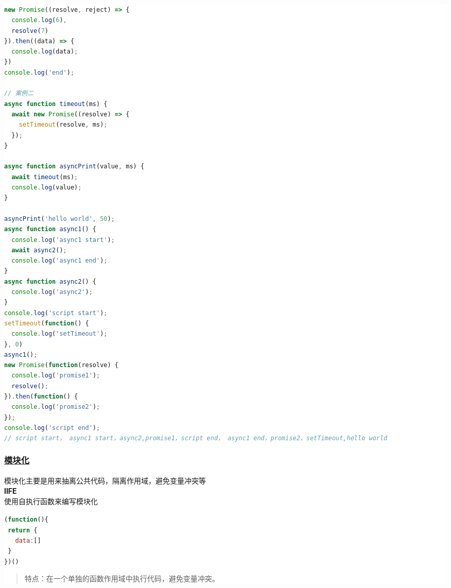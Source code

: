 ```javascript
new Promise((resolve, reject) => {
  console.log(6),
  resolve(7)
}).then((data) => {
  console.log(data);
})
console.log('end');

// 案例二
async function timeout(ms) {
  await new Promise((resolve) => {
    setTimeout(resolve, ms);
  });
}

async function asyncPrint(value, ms) {
  await timeout(ms);
  console.log(value);
}

asyncPrint('hello world', 50);
async function async1() {
  console.log('async1 start');
  await async2();
  console.log('async1 end');
}
async function async2() {
  console.log('async2');
}
console.log('script start');
setTimeout(function() {
  console.log('setTimeout');
}, 0)
async1();
new Promise(function(resolve) {
  console.log('promise1');
  resolve();
}).then(function() {
  console.log('promise2');
});
console.log('script end');
// script start， async1 start，async2,promise1，script end， async1 end，promise2，setTimeout,hello world
```

<a name="qkMaN"></a>
### [模块化](https://github.com/LuoShengMen/StudyNotes/issues/479)
模块化主要是用来抽离公共代码，隔离作用域，避免变量冲突等<br />**IIFE**<br />使用自执行函数来编写模块化
```javascript
(function(){
 return {
   data:[]
 }
})()
```
> 特点：在一个单独的函数作用域中执行代码，避免变量冲突。
